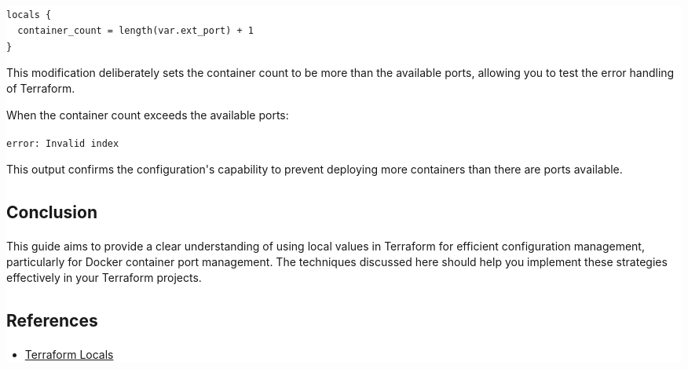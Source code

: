 ```hcl
locals {
  container_count = length(var.ext_port) + 1
}
```

This modification deliberately sets the container count to be more than the available ports, allowing you to test the error handling of Terraform.

When the container count exceeds the available ports:

```bash
error: Invalid index
```

This output confirms the configuration's capability to prevent deploying more containers than there are ports available.

## Conclusion

This guide aims to provide a clear understanding of using local values in Terraform for efficient configuration management, particularly for Docker container port management. The techniques discussed here should help you implement these strategies effectively in your Terraform projects.

## References

- [Terraform Locals](https://developer.hashicorp.com/terraform/language/values/locals)